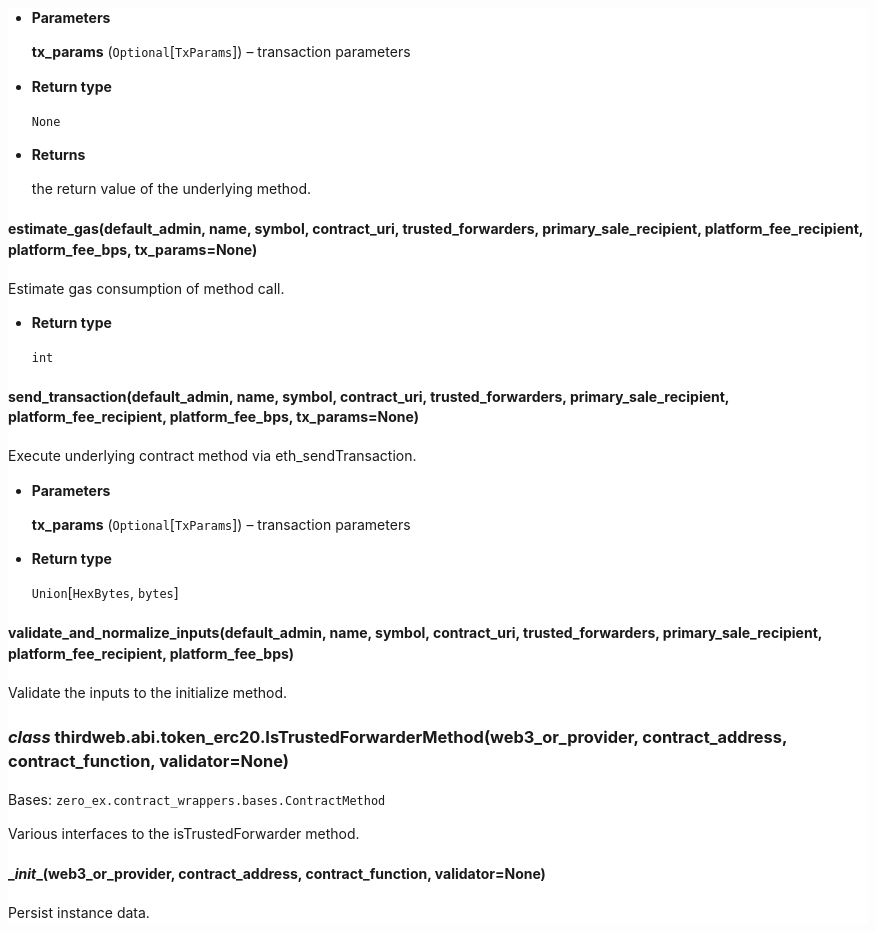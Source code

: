 
* **Parameters**

    **tx_params** (`Optional`[`TxParams`]) – transaction parameters



* **Return type**

    `None`



* **Returns**

    the return value of the underlying method.



#### estimate_gas(default_admin, name, symbol, contract_uri, trusted_forwarders, primary_sale_recipient, platform_fee_recipient, platform_fee_bps, tx_params=None)
Estimate gas consumption of method call.


* **Return type**

    `int`



#### send_transaction(default_admin, name, symbol, contract_uri, trusted_forwarders, primary_sale_recipient, platform_fee_recipient, platform_fee_bps, tx_params=None)
Execute underlying contract method via eth_sendTransaction.


* **Parameters**

    **tx_params** (`Optional`[`TxParams`]) – transaction parameters



* **Return type**

    `Union`[`HexBytes`, `bytes`]



#### validate_and_normalize_inputs(default_admin, name, symbol, contract_uri, trusted_forwarders, primary_sale_recipient, platform_fee_recipient, platform_fee_bps)
Validate the inputs to the initialize method.


### _class_ thirdweb.abi.token_erc20.IsTrustedForwarderMethod(web3_or_provider, contract_address, contract_function, validator=None)
Bases: `zero_ex.contract_wrappers.bases.ContractMethod`

Various interfaces to the isTrustedForwarder method.


#### \__init__(web3_or_provider, contract_address, contract_function, validator=None)
Persist instance data.
